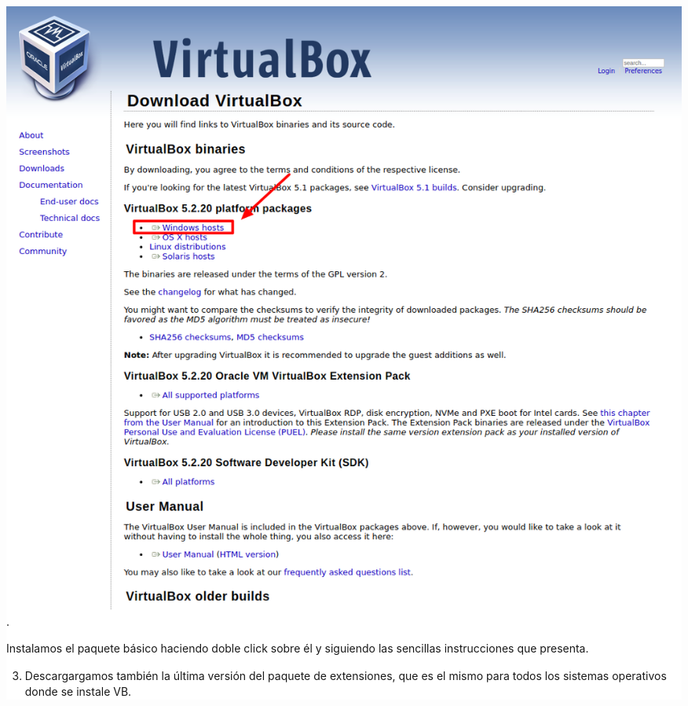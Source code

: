    ![vagrant-download](images/vagrant-download.png). 
   
   Instalamos el paquete básico haciendo doble click sobre él y siguiendo las sencillas instrucciones que presenta.

3. Descargargamos también la última versión del paquete de extensiones, que es el mismo para todos los sistemas operativos donde se instale VB.
